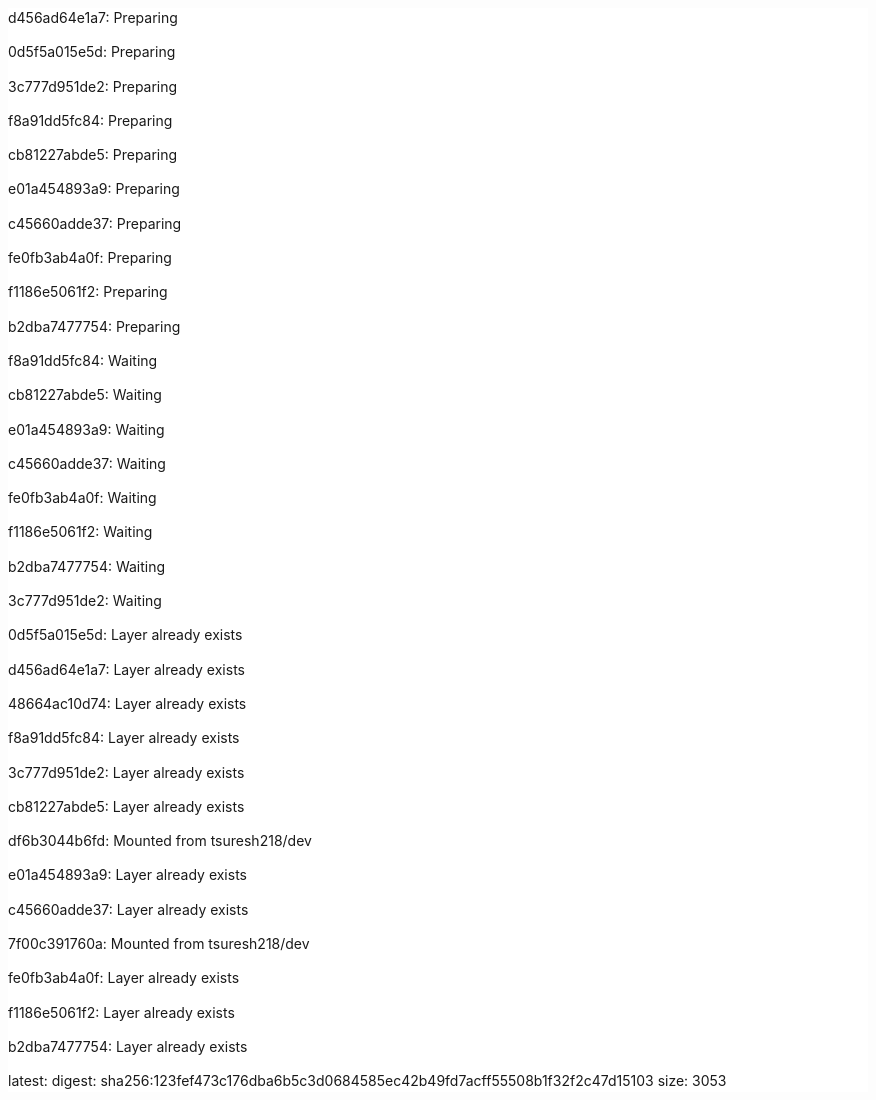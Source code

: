 d456ad64e1a7: Preparing

0d5f5a015e5d: Preparing

3c777d951de2: Preparing

f8a91dd5fc84: Preparing

cb81227abde5: Preparing

e01a454893a9: Preparing

c45660adde37: Preparing

fe0fb3ab4a0f: Preparing

f1186e5061f2: Preparing

b2dba7477754: Preparing

f8a91dd5fc84: Waiting

cb81227abde5: Waiting

e01a454893a9: Waiting

c45660adde37: Waiting

fe0fb3ab4a0f: Waiting

f1186e5061f2: Waiting

b2dba7477754: Waiting

3c777d951de2: Waiting

0d5f5a015e5d: Layer already exists

d456ad64e1a7: Layer already exists

48664ac10d74: Layer already exists

f8a91dd5fc84: Layer already exists

3c777d951de2: Layer already exists

cb81227abde5: Layer already exists

df6b3044b6fd: Mounted from tsuresh218/dev

e01a454893a9: Layer already exists

c45660adde37: Layer already exists

7f00c391760a: Mounted from tsuresh218/dev

fe0fb3ab4a0f: Layer already exists

f1186e5061f2: Layer already exists

b2dba7477754: Layer already exists

latest: digest:
sha256:123fef473c176dba6b5c3d0684585ec42b49fd7acff55508b1f32f2c47d15103
size: 3053
